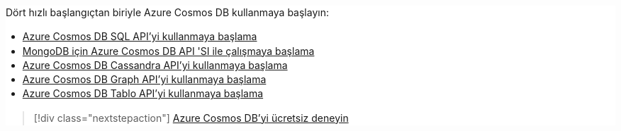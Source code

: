 Dört hızlı başlangıçtan biriyle Azure Cosmos DB kullanmaya başlayın:

* [Azure Cosmos DB SQL API’yi kullanmaya başlama](create-sql-api-dotnet.md)
* [MongoDB için Azure Cosmos DB API 'SI ile çalışmaya başlama](create-mongodb-nodejs.md)
* [Azure Cosmos DB Cassandra API’yi kullanmaya başlama](create-cassandra-dotnet.md)
* [Azure Cosmos DB Graph API’yi kullanmaya başlama](create-graph-dotnet.md)
* [Azure Cosmos DB Tablo API’yi kullanmaya başlama](create-table-dotnet.md)

> [!div class="nextstepaction"]
> [Azure Cosmos DB’yi ücretsiz deneyin](https://azure.microsoft.com/try/cosmosdb/)
